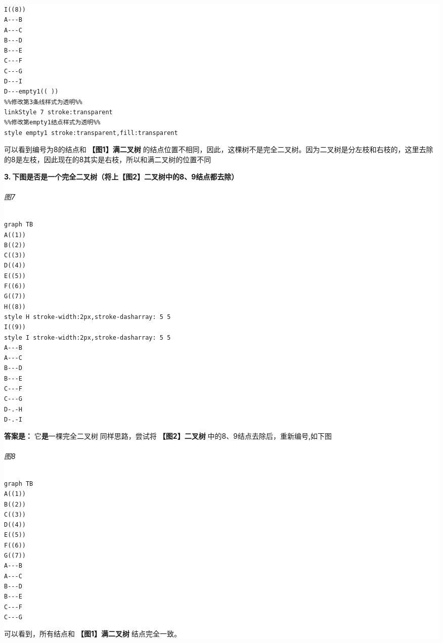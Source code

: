 ```mermaid
I((8))
A---B
A---C
B---D
B---E
C---F
C---G
D---I
D---empty1(( ))
%%修改第3条线样式为透明%%
linkStyle 7 stroke:transparent
%%修改第empty1结点样式为透明%%
style empty1 stroke:transparent,fill:transparent
```
可以看到编号为8的结点和 **【图1】满二叉树** 的结点位置不相同，因此，这棵树不是完全二叉树。因为二叉树是分左枝和右枝的，这里去除的8是左枝，因此现在的8其实是右枝，所以和满二叉树的位置不同

**3. 下图是否是一个完全二叉树（将上【图2】二叉树中的8、9结点都去除）**
###### 图7
```mermaid
graph TB
A((1))
B((2))
C((3))
D((4))
E((5))
F((6))
G((7))
H((8))
style H stroke-width:2px,stroke-dasharray: 5 5
I((9))
style I stroke-width:2px,stroke-dasharray: 5 5
A---B
A---C
B---D
B---E
C---F
C---G
D-.-H
D-.-I
```
**答案是：** 它**是**一棵完全二叉树
同样思路，尝试将 **【图2】二叉树** 中的8、9结点去除后，重新编号,如下图
###### 图8
```mermaid
graph TB
A((1))
B((2))
C((3))
D((4))
E((5))
F((6))
G((7))
A---B
A---C
B---D
B---E
C---F
C---G
```
可以看到，所有结点和 **【图1】满二叉树** 结点完全一致。
